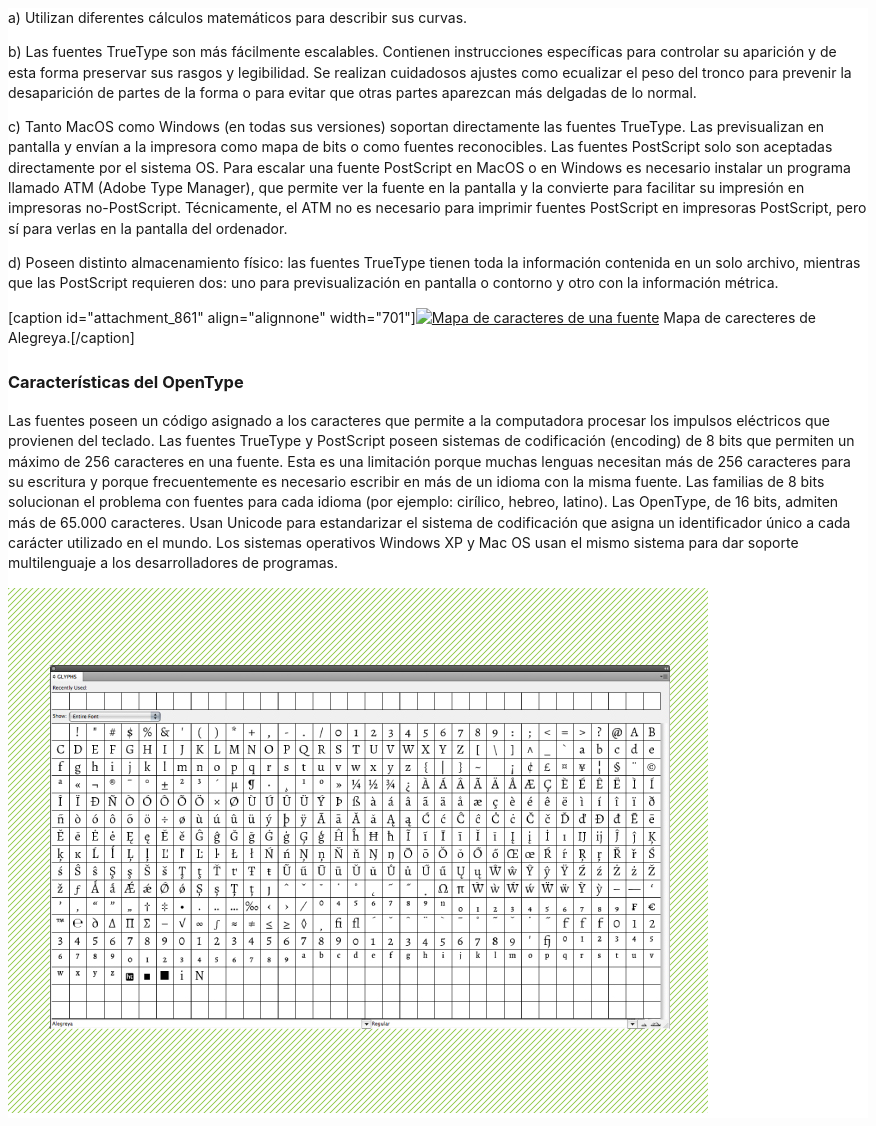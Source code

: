 
a) Utilizan diferentes cálculos matemáticos para describir sus curvas.

b) Las fuentes TrueType son más fácilmente escalables. Contienen instrucciones específicas para controlar su aparición y de esta forma preservar sus rasgos y legibilidad. Se realizan cuidadosos ajustes como ecualizar el peso del tronco para prevenir la desaparición de partes de la forma o para evitar que otras partes aparezcan más delgadas de lo normal.

c) Tanto MacOS como Windows (en todas sus versiones) soportan directamente las fuentes TrueType. Las previsualizan en pantalla y envían a la impresora como mapa de bits o como fuentes reconocibles. Las fuentes PostScript solo son aceptadas directamente por el sistema OS. Para escalar una fuente PostScript en MacOS o en Windows es necesario instalar un programa llamado ATM (Adobe Type Manager), que permite ver la fuente en la pantalla y la convierte para facilitar su impresión en impresoras no-PostScript. Técnicamente, el ATM no es necesario para imprimir fuentes PostScript en impresoras PostScript, pero sí para verlas en la pantalla del ordenador.

d) Poseen distinto almacenamiento físico: las fuentes TrueType tienen toda la información contenida en un solo archivo, mientras que las PostScript requieren dos: uno para previsualización en pantalla o contorno y otro con la información métrica.

[caption id="attachment_861" align="alignnone" width="701"][![Mapa de caracteres de una fuente](http://www.oert.org/wp-content/uploads/2012/07/T03A_08-mapa_caracteres.jpg)](http://www.oert.org/wp-content/uploads/2012/07/T03A_08-mapa_caracteres.jpg) Mapa de carecteres de Alegreya.[/caption]


### Características del OpenType


Las fuentes poseen un código asignado a los caracteres que permite a la computadora procesar los impulsos eléctricos que provienen del teclado. Las fuentes TrueType y PostScript poseen sistemas de codificación (encoding) de 8 bits que permiten un máximo de 256 caracteres en una fuente. Esta es una limitación porque muchas lenguas necesitan más de 256 caracteres para su escritura y porque frecuentemente es necesario escribir en más de un idioma con la misma fuente. Las familias de 8 bits solucionan el problema con fuentes para cada idioma (por ejemplo: cirílico, hebreo, latino). Las OpenType, de 16 bits, admiten más de 65.000 caracteres. Usan Unicode para estandarizar el sistema de codificación que asigna un identificador único a cada carácter utilizado en el mundo. Los sistemas operativos Windows XP y Mac OS usan el mismo sistema para dar soporte multilenguaje a los desarrolladores de programas.

![Paleta de glifos de una fuente OpenType.](/es/images/T03A_19-glifos_indesign_completa.jpg)
